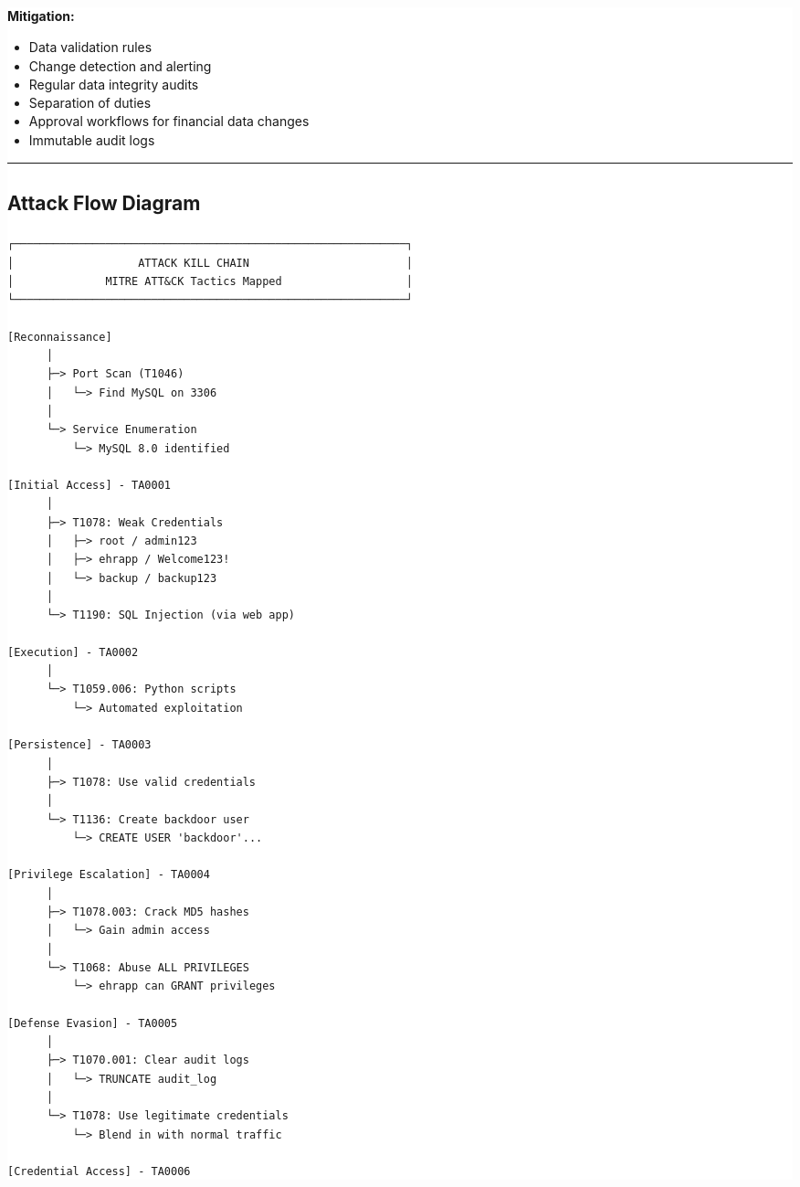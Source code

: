 **Mitigation:**
- Data validation rules
- Change detection and alerting
- Regular data integrity audits
- Separation of duties
- Approval workflows for financial data changes
- Immutable audit logs

---

## Attack Flow Diagram

```
┌────────────────────────────────────────────────────────────┐
│                   ATTACK KILL CHAIN                        │
│              MITRE ATT&CK Tactics Mapped                   │
└────────────────────────────────────────────────────────────┘

[Reconnaissance]
      │
      ├─> Port Scan (T1046)
      │   └─> Find MySQL on 3306
      │
      └─> Service Enumeration
          └─> MySQL 8.0 identified

[Initial Access] - TA0001
      │
      ├─> T1078: Weak Credentials
      │   ├─> root / admin123
      │   ├─> ehrapp / Welcome123!
      │   └─> backup / backup123
      │
      └─> T1190: SQL Injection (via web app)

[Execution] - TA0002
      │
      └─> T1059.006: Python scripts
          └─> Automated exploitation

[Persistence] - TA0003
      │
      ├─> T1078: Use valid credentials
      │
      └─> T1136: Create backdoor user
          └─> CREATE USER 'backdoor'...

[Privilege Escalation] - TA0004
      │
      ├─> T1078.003: Crack MD5 hashes
      │   └─> Gain admin access
      │
      └─> T1068: Abuse ALL PRIVILEGES
          └─> ehrapp can GRANT privileges

[Defense Evasion] - TA0005
      │
      ├─> T1070.001: Clear audit logs
      │   └─> TRUNCATE audit_log
      │
      └─> T1078: Use legitimate credentials
          └─> Blend in with normal traffic

[Credential Access] - TA0006
```
